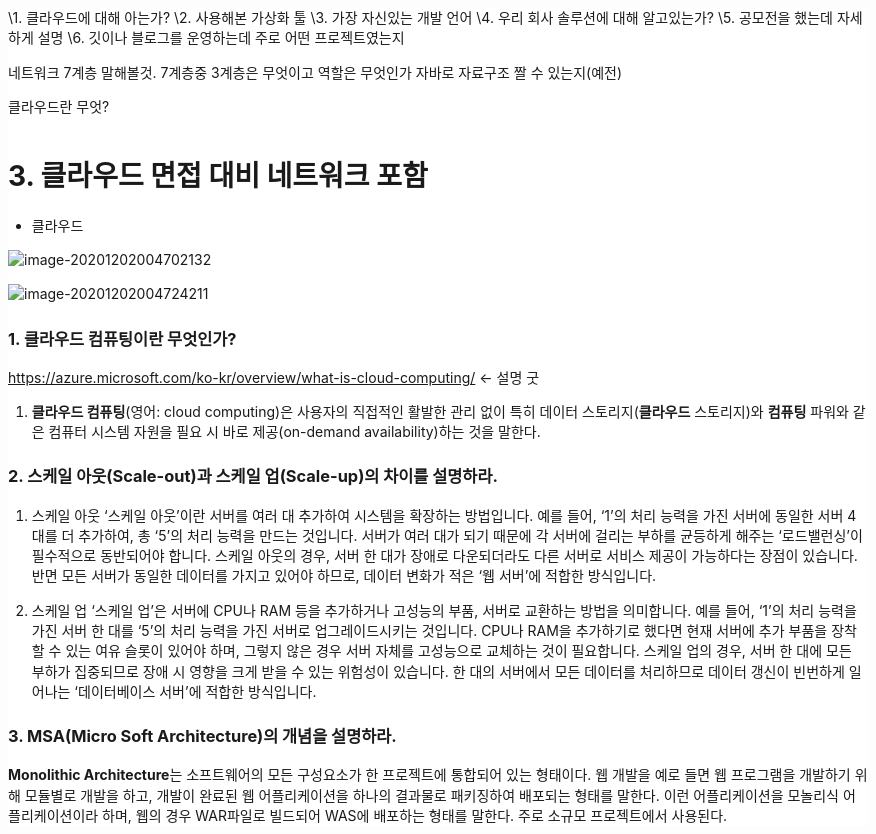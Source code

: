 

\1. 클라우드에 대해 아는가?
\2. 사용해본 가상화 툴
\3. 가장 자신있는 개발 언어
\4. 우리 회사 솔루션에 대해 알고있는가?
\5. 공모전을 했는데 자세하게 설명
\6. 깃이나 블로그를 운영하는데 주로 어떤 프로젝트였는지



네트워크 7계층 말해볼것. 
7계층중 3계층은 무엇이고 역할은 무엇인가 
자바로 자료구조 짤 수 있는지(예전)

클라우드란 무엇?



# 3. 클라우드 면접 대비 네트워크 포함

- 클라우드

![image-20201202004702132](C:\Users\ladgu\AppData\Roaming\Typora\typora-user-images\image-20201202004702132.png)

![image-20201202004724211](C:\Users\ladgu\AppData\Roaming\Typora\typora-user-images\image-20201202004724211.png)

### **1. 클라우드 컴퓨팅이란 무엇인가?**

https://azure.microsoft.com/ko-kr/overview/what-is-cloud-computing/ <- 설명 굿

 1) **클라우드 컴퓨팅**(영어: cloud computing)은 사용자의 직접적인 활발한 관리 없이 특히 데이터 스토리지(**클라우드** 스토리지)와 **컴퓨팅** 파워와 같은 컴퓨터 시스템 자원을 필요 시 바로 제공(on-demand availability)하는 것을 말한다.



### **2. 스케일 아웃(Scale-out)과 스케일 업(Scale-up)의 차이를 설명하라.**

 1) 스케일 아웃
‘스케일 아웃’이란 서버를 여러 대 추가하여 시스템을 확장하는 방법입니다. 예를 들어, ‘1’의 처리 능력을 가진 서버에 동일한 서버 4대를 더 추가하여, 총 ‘5’의 처리 능력을 만드는 것입니다. 서버가 여러 대가 되기 때문에 각 서버에 걸리는 부하를 균등하게 해주는 ‘로드밸런싱’이 필수적으로 동반되어야 합니다. 스케일 아웃의 경우, 서버 한 대가 장애로 다운되더라도 다른 서버로 서비스 제공이 가능하다는 장점이 있습니다. 반면 모든 서버가 동일한 데이터를 가지고 있어야 하므로, 데이터 변화가 적은 ‘웹 서버’에 적합한 방식입니다.

2) 스케일 업
‘스케일 업’은 서버에 CPU나 RAM 등을 추가하거나 고성능의 부품, 서버로 교환하는 방법을 의미합니다. 예를 들어, ‘1’의 처리 능력을 가진 서버 한 대를 ‘5’의 처리 능력을 가진 서버로 업그레이드시키는 것입니다. CPU나 RAM을 추가하기로 했다면 현재 서버에 추가 부품을 장착할 수 있는 여유 슬롯이 있어야 하며, 그렇지 않은 경우 서버 자체를 고성능으로 교체하는 것이 필요합니다. 스케일 업의 경우, 서버 한 대에 모든 부하가 집중되므로 장애 시 영향을 크게 받을 수 있는 위험성이 있습니다. 한 대의 서버에서 모든 데이터를 처리하므로 데이터 갱신이 빈번하게 일어나는 ‘데이터베이스 서버’에 적합한 방식입니다.

 

### **3. MSA(Micro Soft Architecture)의 개념을 설명하라.**

 **Monolithic Architecture**는 소프트웨어의 모든 구성요소가 한 프로젝트에 통합되어 있는 형태이다. 웹 개발을 예로 들면 웹 프로그램을 개발하기 위해 모듈별로 개발을 하고, 개발이 완료된 웹 어플리케이션을 하나의 결과물로 패키징하여 배포되는 형태를 말한다. 이런 어플리케이션을 모놀리식 어플리케이션이라 하며, 웹의 경우 WAR파일로 빌드되어 WAS에 배포하는 형태를 말한다. 주로 소규모 프로젝트에서 사용된다.
